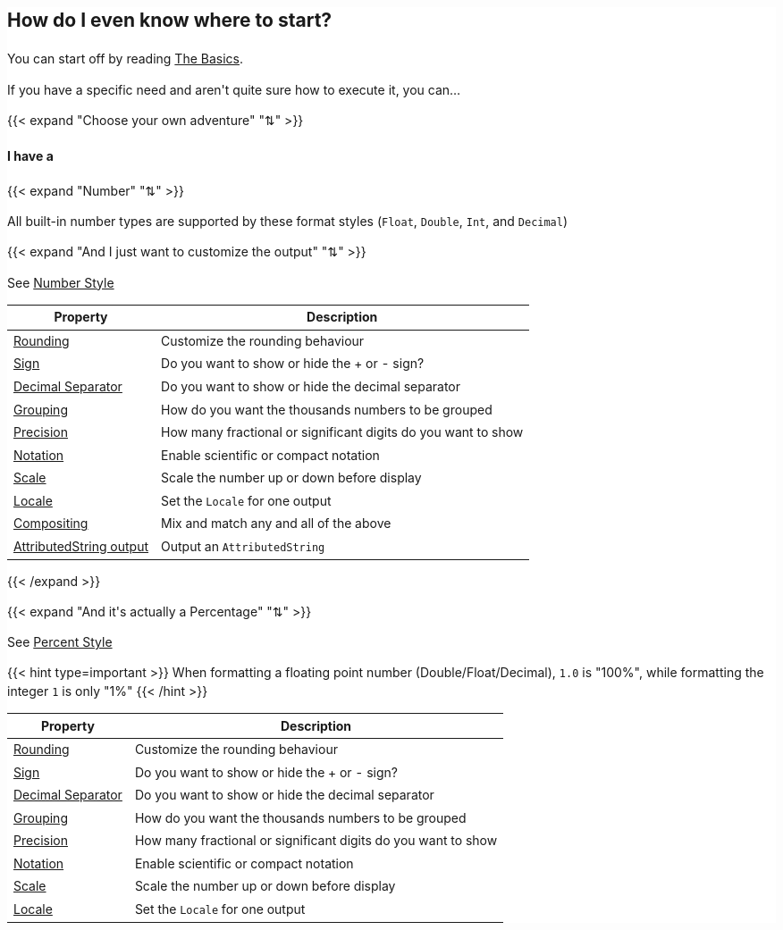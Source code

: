 ---
---
## How do I even know where to start?

You can start off by reading [The Basics](/#the-basics).

If you have a specific need and aren't quite sure how to execute it, you can…

{{< expand "Choose your own adventure" "⇅" >}}

#### I have a

{{< expand "Number" "⇅" >}}

All built-in number types are supported by these format styles (`Float`, `Double`, `Int`, and `Decimal`)

{{< expand "And I just want to customize the output" "⇅" >}}

See <a href="/#number-style">Number Style</a>

| Property                                                    | Description                                                   |
| ----------------------------------------------------------- | ------------------------------------------------------------- |
| [Rounding](#numbers-rounding)                               | Customize the rounding behaviour                              |
| [Sign](#numbers-sign)                                       | Do you want to show or hide the + or - sign?                  |
| [Decimal Separator](#numbers-decimal-separator)             | Do you want to show or hide the decimal separator             |
| [Grouping](#numbers-grouping)                               | How do you want the thousands numbers to be grouped           |
| [Precision](#numbers-prescision)                            | How many fractional or significant digits do you want to show |
| [Notation](#numbers-notation)                               | Enable scientific or compact notation                         |
| [Scale](#numbers-scale)                                     | Scale the number up or down before display                    |
| [Locale](#numbers-locale)                                   | Set the `Locale` for one output                               |
| [Compositing](#numbers-compositing)                         | Mix and match any and all of the above                        |
| [AttributedString output](#numbers-attributed-string-output) | Output an `AttributedString`                                 |

{{< /expand >}}

{{< expand "And it's actually a Percentage" "⇅" >}}

See <a href="/#percent-style">Percent Style</a>

{{< hint type=important >}}
When formatting a floating point number (Double/Float/Decimal), `1.0` is "100%", while formatting the integer `1` is only "1%"
{{< /hint >}}

| Property                                                     | Description                                                   |
| ------------------------------------------------------------ | ------------------------------------------------------------- |
| [Rounding](#percent-rounding)                                | Customize the rounding behaviour                              |
| [Sign](#percent-sign)                                        | Do you want to show or hide the + or - sign?                  |
| [Decimal Separator](#percent-decimal-separator)              | Do you want to show or hide the decimal separator             |
| [Grouping](#percent-grouping)                                | How do you want the thousands numbers to be grouped           |
| [Precision](#percent-prescision)                             | How many fractional or significant digits do you want to show |
| [Notation](#percent-notation)                                | Enable scientific or compact notation                         |
| [Scale](#percent-scale)                                      | Scale the number up or down before display                    |
| [Locale](#percent-locale)                                    | Set the `Locale` for one output                               |